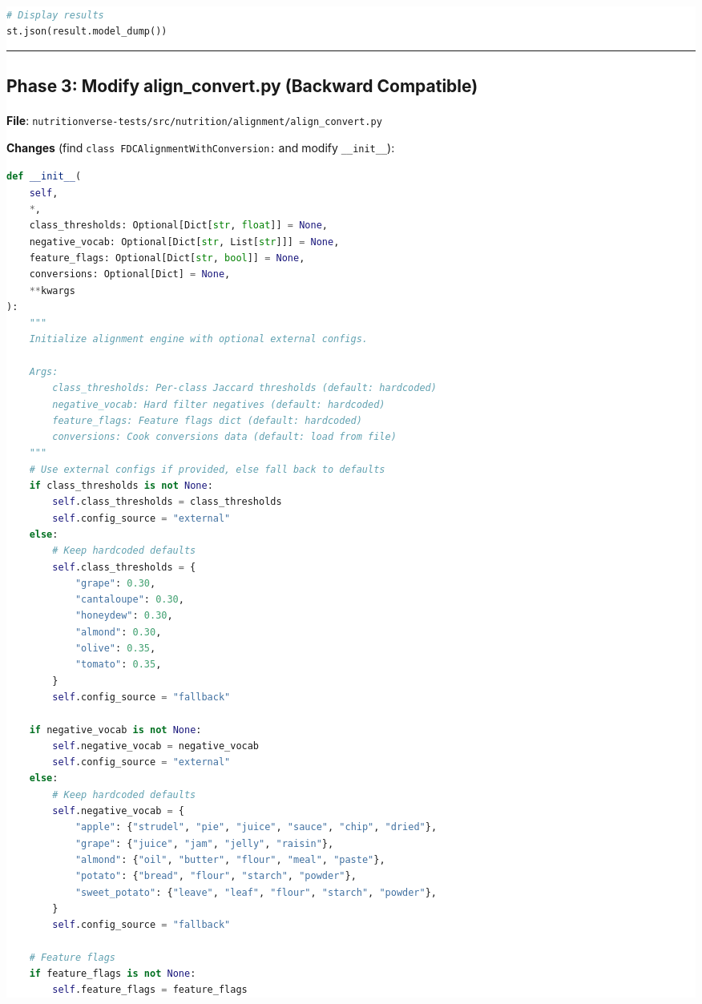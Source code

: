 ```python
# Display results
st.json(result.model_dump())
```

---

## Phase 3: Modify align_convert.py (Backward Compatible)

**File**: `nutritionverse-tests/src/nutrition/alignment/align_convert.py`

**Changes** (find `class FDCAlignmentWithConversion:` and modify `__init__`):

```python
def __init__(
    self,
    *,
    class_thresholds: Optional[Dict[str, float]] = None,
    negative_vocab: Optional[Dict[str, List[str]]] = None,
    feature_flags: Optional[Dict[str, bool]] = None,
    conversions: Optional[Dict] = None,
    **kwargs
):
    """
    Initialize alignment engine with optional external configs.

    Args:
        class_thresholds: Per-class Jaccard thresholds (default: hardcoded)
        negative_vocab: Hard filter negatives (default: hardcoded)
        feature_flags: Feature flags dict (default: hardcoded)
        conversions: Cook conversions data (default: load from file)
    """
    # Use external configs if provided, else fall back to defaults
    if class_thresholds is not None:
        self.class_thresholds = class_thresholds
        self.config_source = "external"
    else:
        # Keep hardcoded defaults
        self.class_thresholds = {
            "grape": 0.30,
            "cantaloupe": 0.30,
            "honeydew": 0.30,
            "almond": 0.30,
            "olive": 0.35,
            "tomato": 0.35,
        }
        self.config_source = "fallback"

    if negative_vocab is not None:
        self.negative_vocab = negative_vocab
        self.config_source = "external"
    else:
        # Keep hardcoded defaults
        self.negative_vocab = {
            "apple": {"strudel", "pie", "juice", "sauce", "chip", "dried"},
            "grape": {"juice", "jam", "jelly", "raisin"},
            "almond": {"oil", "butter", "flour", "meal", "paste"},
            "potato": {"bread", "flour", "starch", "powder"},
            "sweet_potato": {"leave", "leaf", "flour", "starch", "powder"},
        }
        self.config_source = "fallback"

    # Feature flags
    if feature_flags is not None:
        self.feature_flags = feature_flags
```